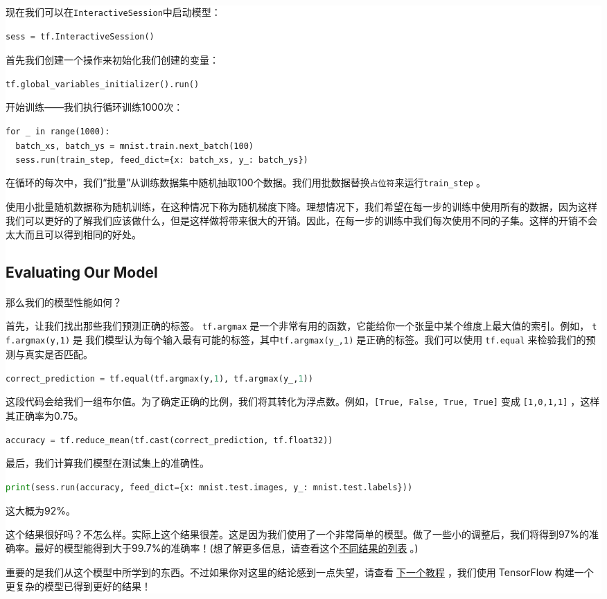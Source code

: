 现在我们可以在`InteractiveSession`中启动模型：

```python
sess = tf.InteractiveSession()
```

首先我们创建一个操作来初始化我们创建的变量：

```
tf.global_variables_initializer().run()

```

开始训练——我们执行循环训练1000次：

```
for _ in range(1000):
  batch_xs, batch_ys = mnist.train.next_batch(100)
  sess.run(train_step, feed_dict={x: batch_xs, y_: batch_ys})

```

在循环的每次中，我们“批量”从训练数据集中随机抽取100个数据。我们用批数据替换`占位符`来运行`train_step` 。

使用小批量随机数据称为随机训练，在这种情况下称为随机梯度下降。理想情况下，我们希望在每一步的训练中使用所有的数据，因为这样我们可以更好的了解我们应该做什么，但是这样做将带来很大的开销。因此，在每一步的训练中我们每次使用不同的子集。这样的开销不会太大而且可以得到相同的好处。

## Evaluating Our Model

那么我们的模型性能如何？

首先，让我们找出那些我们预测正确的标签。 `tf.argmax` 是一个非常有用的函数，它能给你一个张量中某个维度上最大值的索引。例如， `tf.argmax(y,1)` 是 我们模型认为每个输入最有可能的标签，其中`tf.argmax(y_,1)` 是正确的标签。我们可以使用 `tf.equal` 来检验我们的预测与真实是否匹配。

```python
correct_prediction = tf.equal(tf.argmax(y,1), tf.argmax(y_,1))
```

这段代码会给我们一组布尔值。为了确定正确的比例，我们将其转化为浮点数。例如，`[True, False, True, True]` 变成 `[1,0,1,1]` ，这样其正确率为0.75。

```python
accuracy = tf.reduce_mean(tf.cast(correct_prediction, tf.float32))
```

最后，我们计算我们模型在测试集上的准确性。

```python
print(sess.run(accuracy, feed_dict={x: mnist.test.images, y_: mnist.test.labels}))
```

这大概为92%。

这个结果很好吗？不怎么样。实际上这个结果很差。这是因为我们使用了一个非常简单的模型。做了一些小的调整后，我们将得到97%的准确率。最好的模型能得到大于99.7%的准确率！(想了解更多信息，请查看这个[不同结果的列表](https://rodrigob.github.io/are_we_there_yet/build/classification_datasets_results) 。)

重要的是我们从这个模型中所学到的东西。不过如果你对这里的结论感到一点失望，请查看 [下一个教程](https://tensorflow.google.cn/get_started/mnist/pros) ，我们使用 TensorFlow 构建一个更复杂的模型已得到更好的结果！
